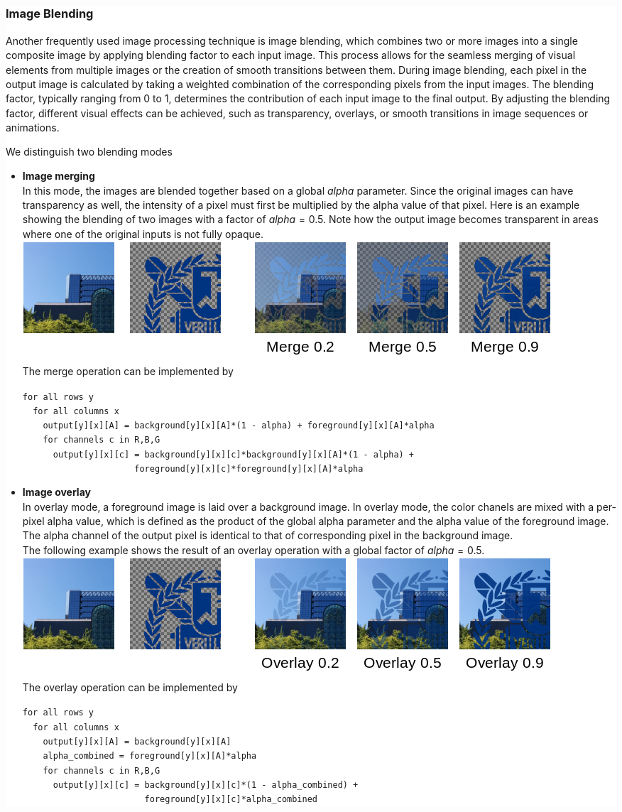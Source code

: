 
### Image Blending

Another frequently used image processing technique is image blending, which combines two or more images into a single composite image by applying blending factor to each input image. This process allows for the seamless merging of visual elements from multiple images or the creation of smooth transitions between them. During image blending, each pixel in the output image is calculated by taking a weighted combination of the corresponding pixels from the input images. The blending factor, typically ranging from 0 to 1, determines the contribution of each input image to the final output. By adjusting the blending factor, different visual effects can be achieved, such as transparency, overlays, or smooth transitions in image sequences or animations.

We distinguish two blending modes
* **Image merging**  
  In this mode, the images are blended together based on a global _alpha_ parameter. Since the original images can have transparency as well, the intensity of a pixel must first be multiplied by the alpha value of that pixel. Here is an example showing the blending of two images with a factor of $`alpha = 0.5`$. Note how the output image becomes transparent in areas where one of the original inputs is not fully opaque.  
  ![](resources/Blend.Merge.Example.png)  
  The merge operation can be implemented by
  ```
  for all rows y
    for all columns x
      output[y][x][A] = background[y][x][A]*(1 - alpha) + foreground[y][x][A]*alpha
      for channels c in R,B,G
        output[y][x][c] = background[y][x][c]*background[y][x][A]*(1 - alpha) + 
                        foreground[y][x][c]*foreground[y][x][A]*alpha
  ```

* **Image overlay**  
  In overlay mode, a foreground image is laid over a background image. In overlay mode, the color chanels are mixed with a per-pixel alpha value, which is defined as the product of the global alpha parameter and the alpha value of the foreground image. The alpha channel of the output pixel is identical to that of corresponding pixel in the background image.  
  The following example shows the result of an overlay operation with a global factor of $`alpha = 0.5`$.  
  ![](resources/Blend.Overlay.Example.png)  
  The overlay operation can be implemented by
  ```
  for all rows y
    for all columns x
      output[y][x][A] = background[y][x][A]
      alpha_combined = foreground[y][x][A]*alpha
      for channels c in R,B,G
        output[y][x][c] = background[y][x][c]*(1 - alpha_combined) + 
                          foreground[y][x][c]*alpha_combined
  ```